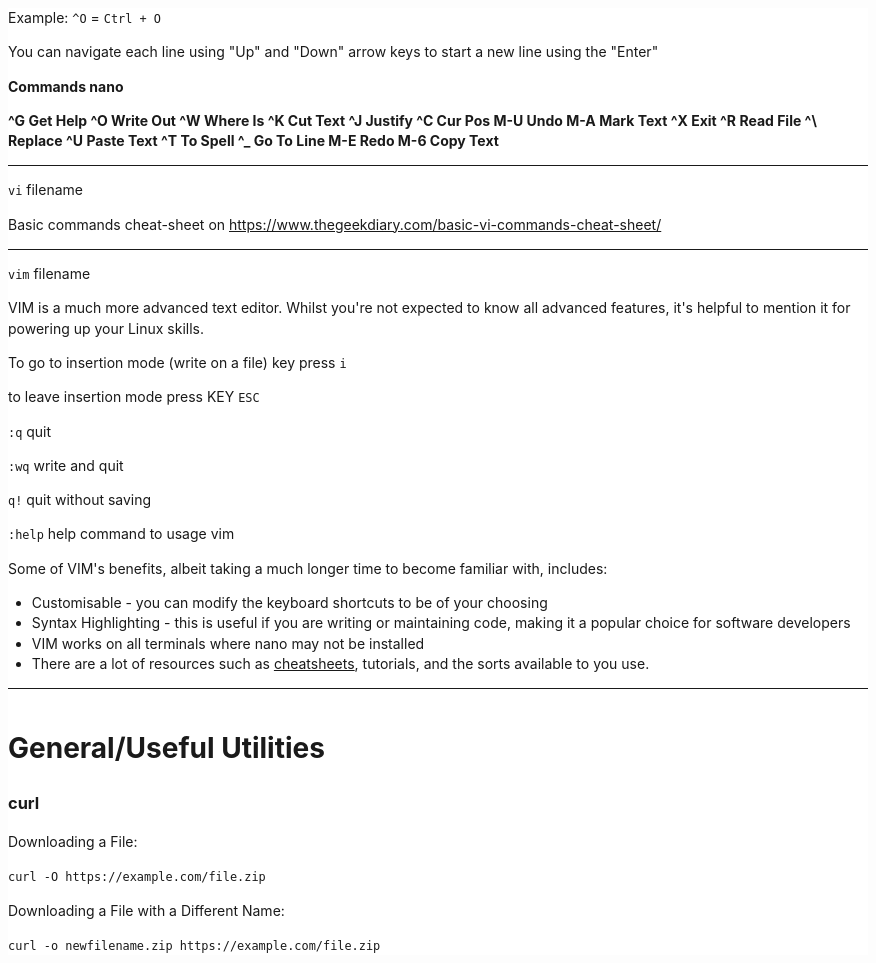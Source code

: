 Example: `^O` = `Ctrl + O`

You can navigate each line using "Up" and "Down" arrow keys to start a new line using the "Enter"

<b>Commands nano</b>

<b>^G Get Help    ^O Write Out   ^W Where Is    ^K Cut Text    ^J Justify     ^C Cur Pos     M-U Undo       M-A Mark Text
^X Exit        ^R Read File   ^\ Replace     ^U Paste Text  ^T To Spell    ^_ Go To Line  M-E Redo       M-6 Copy Text</b>
<hr>

`vi` filename

Basic commands cheat-sheet on https://www.thegeekdiary.com/basic-vi-commands-cheat-sheet/

<HR>

`vim` filename

VIM is a much more advanced text editor. Whilst you're not expected to know all advanced features, it's helpful to mention it for powering up your Linux skills.

To go to insertion mode (write on a file) key press `i` 

to leave insertion mode press KEY `ESC`

`:q`  quit

`:wq` write and quit

`q!` quit without saving

`:help` help command to usage vim

Some of VIM's benefits, albeit taking a much longer time to become familiar with, includes:
<ul>
<li>Customisable - you can modify the keyboard shortcuts to be of your choosing</li>
<li>Syntax Highlighting - this is useful if you are writing or maintaining code, making it a popular choice for software developers</li>
<li>VIM works on all terminals where nano may not be installed</li>
<li>There are a lot of resources such as <a href="https://vim.rtorr.com/">cheatsheets</a>, tutorials, and the sorts available to you use.</li>
</ul>


<hr>


# General/Useful Utilities 

<h3>curl</h3>

Downloading a File:

`curl -O https://example.com/file.zip`

Downloading a File with a Different Name:

`curl -o newfilename.zip https://example.com/file.zip`
